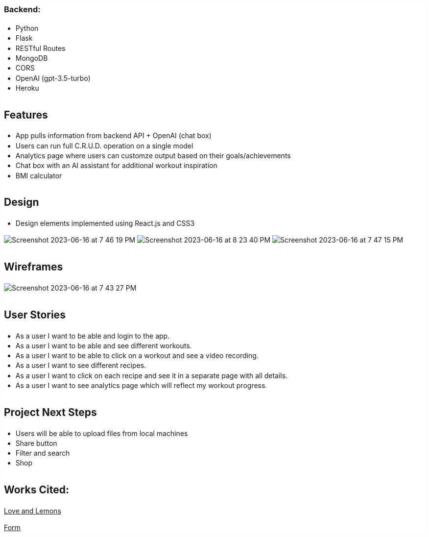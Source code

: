 ### Backend:
* Python
* Flask
* RESTful Routes
* MongoDB
* CORS
* OpenAI (gpt-3.5-turbo)
* Heroku

  
## <a name="features"></a>Features
* App pulls information from backend API + OpenAI (chat box)
* Users can run full C.R.U.D. operation on a single model
* Analytics page where users can customze output based on their goals/achievements
* Chat box with an AI assistant for additional workout inspiration
* BMI calculator

## <a name="design"></a>Design
* Design elements implemented using React.js and CSS3
  
<img width="1678" alt="Screenshot 2023-06-16 at 7 46 19 PM" src="https://github.com/alinabpol/fitfusion-frontend/assets/116773111/ca10c398-f9be-4625-a710-d346d18c36bf">

<img width="1663" alt="Screenshot 2023-06-16 at 8 23 40 PM" src="https://github.com/alinabpol/fitfusion-frontend/assets/116773111/fe8de711-368d-4dc6-aa41-109fbf1bae64">


<img width="841" alt="Screenshot 2023-06-16 at 7 47 15 PM" src="https://github.com/alinabpol/fitfusion-frontend/assets/116773111/90dba5ed-91de-44a7-a98f-a0e8517af91e">


## <a name="wireframes"></a>Wireframes

<img width="891" alt="Screenshot 2023-06-16 at 7 43 27 PM" src="https://github.com/alinabpol/fitfusion-frontend/assets/116773111/450adb8c-0da4-49df-b90f-018228eb9414">

## <a name="userstories"></a>User Stories

* As a user I want to be able and login to the app.
* As a user I want to be able and see different workouts.
* As a user I want to be able to click on a workout and see a video recording.
* As a user I want to see different recipes.
* As a user I want to click on each recipe and see it in a separate page with all details.
* As a user I want to see analytics page which will reflect my workout progress.



## <a name="nextsteps"></a>Project Next Steps
* Users will be able to upload files from local machines
* Share button
* Filter and search
* Shop
  
  
    
    
## Works Cited:
[Love and Lemons](https://www.loveandlemons.com/)

[Form](https://digital.joinform.co/)
